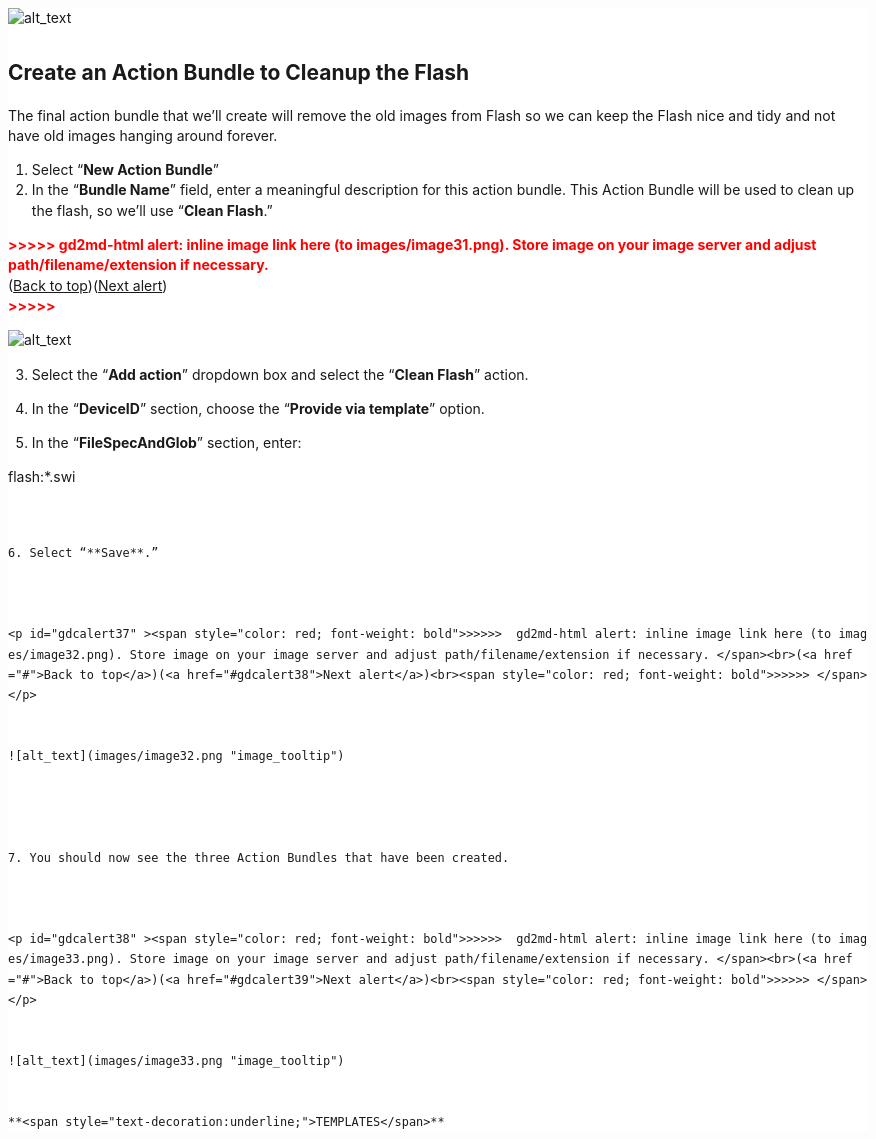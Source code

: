 
![alt_text](images/image30.png "image_tooltip")



## **Create an Action Bundle to Cleanup the Flash**

The final action bundle that we’ll create will remove the old images from Flash so we can keep the Flash nice and tidy and not have old images hanging around forever.



1. Select “**New Action Bundle**”
2. In the “**Bundle Name**” field, enter a meaningful description for this action bundle. This Action Bundle will be used to clean up the flash, so we’ll use “**Clean Flash**.”



<p id="gdcalert36" ><span style="color: red; font-weight: bold">>>>>>  gd2md-html alert: inline image link here (to images/image31.png). Store image on your image server and adjust path/filename/extension if necessary. </span><br>(<a href="#">Back to top</a>)(<a href="#gdcalert37">Next alert</a>)<br><span style="color: red; font-weight: bold">>>>>> </span></p>


![alt_text](images/image31.png "image_tooltip")




3. Select the “**Add action**” dropdown box and select the “**Clean Flash**” action. 
4. In the “**DeviceID**” section, choose the “**Provide via template**” option.
5. In the “**FileSpecAndGlob**” section, enter:

    ```
flash:*.swi
```


6. Select “**Save**.”



<p id="gdcalert37" ><span style="color: red; font-weight: bold">>>>>>  gd2md-html alert: inline image link here (to images/image32.png). Store image on your image server and adjust path/filename/extension if necessary. </span><br>(<a href="#">Back to top</a>)(<a href="#gdcalert38">Next alert</a>)<br><span style="color: red; font-weight: bold">>>>>> </span></p>


![alt_text](images/image32.png "image_tooltip")




7. You should now see the three Action Bundles that have been created.



<p id="gdcalert38" ><span style="color: red; font-weight: bold">>>>>>  gd2md-html alert: inline image link here (to images/image33.png). Store image on your image server and adjust path/filename/extension if necessary. </span><br>(<a href="#">Back to top</a>)(<a href="#gdcalert39">Next alert</a>)<br><span style="color: red; font-weight: bold">>>>>> </span></p>


![alt_text](images/image33.png "image_tooltip")


**<span style="text-decoration:underline;">TEMPLATES</span>**

```